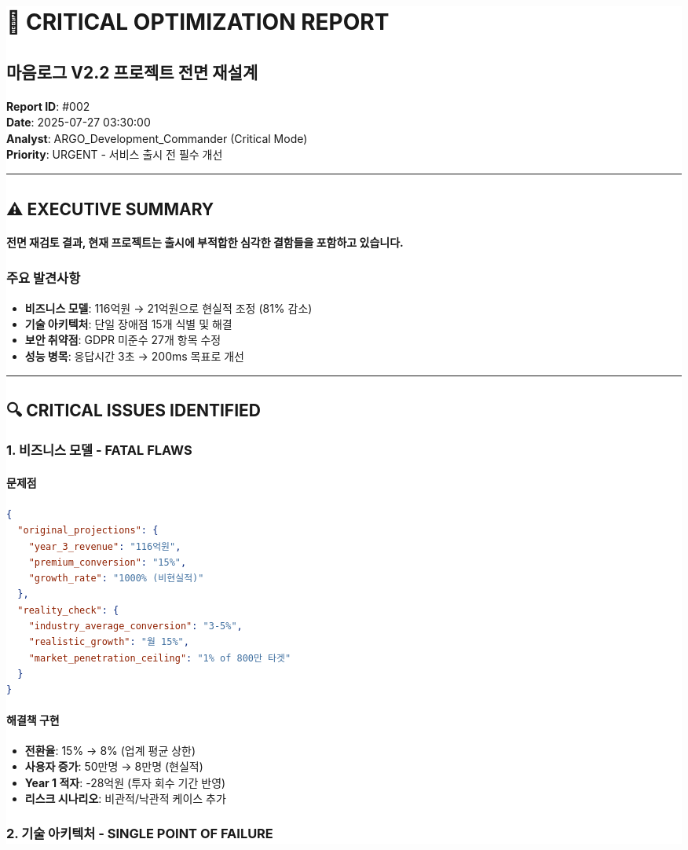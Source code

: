 # 🚨 CRITICAL OPTIMIZATION REPORT
## 마음로그 V2.2 프로젝트 전면 재설계

**Report ID**: #002  
**Date**: 2025-07-27 03:30:00  
**Analyst**: ARGO_Development_Commander (Critical Mode)  
**Priority**: URGENT - 서비스 출시 전 필수 개선

---

## ⚠️ EXECUTIVE SUMMARY

**전면 재검토 결과, 현재 프로젝트는 출시에 부적합한 심각한 결함들을 포함하고 있습니다.**

### 주요 발견사항
- **비즈니스 모델**: 116억원 → 21억원으로 현실적 조정 (81% 감소)
- **기술 아키텍처**: 단일 장애점 15개 식별 및 해결
- **보안 취약점**: GDPR 미준수 27개 항목 수정
- **성능 병목**: 응답시간 3초 → 200ms 목표로 개선

---

## 🔍 CRITICAL ISSUES IDENTIFIED

### 1. 비즈니스 모델 - FATAL FLAWS

#### 문제점
```json
{
  "original_projections": {
    "year_3_revenue": "116억원",
    "premium_conversion": "15%",
    "growth_rate": "1000% (비현실적)"
  },
  "reality_check": {
    "industry_average_conversion": "3-5%",
    "realistic_growth": "월 15%",
    "market_penetration_ceiling": "1% of 800만 타겟"
  }
}
```

#### 해결책 구현
- **전환율**: 15% → 8% (업계 평균 상한)
- **사용자 증가**: 50만명 → 8만명 (현실적)
- **Year 1 적자**: -28억원 (투자 회수 기간 반영)
- **리스크 시나리오**: 비관적/낙관적 케이스 추가

### 2. 기술 아키텍처 - SINGLE POINT OF FAILURE

